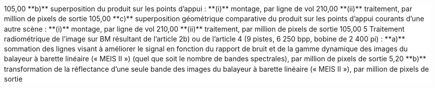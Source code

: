 </td>
<td>105,00</td>
</tr>
<tr>
<td>**b)** superposition du produit sur les points d’appui :

</td>
<td></td>
</tr>
<tr>
<td>**(i)** montage, par ligne de vol

</td>
<td>210,00</td>
</tr>
<tr>
<td>**(ii)** traitement, par million de pixels de sortie

</td>
<td>105,00</td>
</tr>
<tr>
<td>**c)** superposition géométrique comparative du produit sur les points d’appui courants d’une autre scène :

</td>
<td></td>
</tr>
<tr>
<td>**(i)** montage, par ligne de vol

</td>
<td>210,00</td>
</tr>
<tr>
<td>**(ii)** traitement, par million de pixels de sortie

</td>
<td>105,00</td>
</tr>
<tr>
<td>5</td>
<td>Traitement radiométrique de l’image sur BM résultant de l’article 2b) ou de l’article 4 (9 pistes, 6 250 bpp, bobine de 2 400 pi) :</td>
<td></td>
</tr>
<tr>
<td>**a)** sommation des lignes visant à améliorer le signal en fonction du rapport de bruit et de la gamme dynamique des images du balayeur à barette linéaire (« MEIS II ») (quel que soit le nombre de bandes spectrales), par million de pixels de sortie

</td>
<td>5,20</td>
</tr>
<tr>
<td>**b)** transformation de la réflectance d’une seule bande des images du balayeur à barette linéaire (« MEIS II »), par million de pixels de sortie
